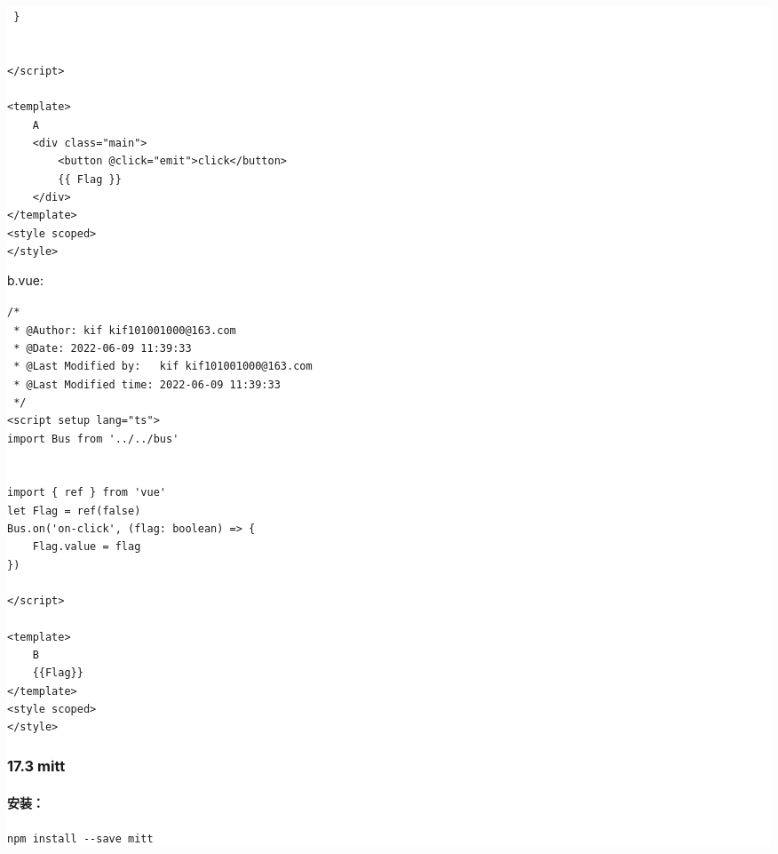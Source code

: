 ```vue
 }


</script>

<template>
    A
    <div class="main">
        <button @click="emit">click</button>
        {{ Flag }}
    </div>
</template>
<style scoped>
</style>
```

b.vue:

```vue
/*
 * @Author: kif kif101001000@163.com 
 * @Date: 2022-06-09 11:39:33 
 * @Last Modified by:   kif kif101001000@163.com  
 * @Last Modified time: 2022-06-09 11:39:33 
 */
<script setup lang="ts">
import Bus from '../../bus'


import { ref } from 'vue'
let Flag = ref(false)
Bus.on('on-click', (flag: boolean) => {
    Flag.value = flag
})

</script>

<template>
    B
    {{Flag}}
</template>
<style scoped>
</style>
```



### 17.3 mitt

#### 安装：

```
npm install --save mitt
```
